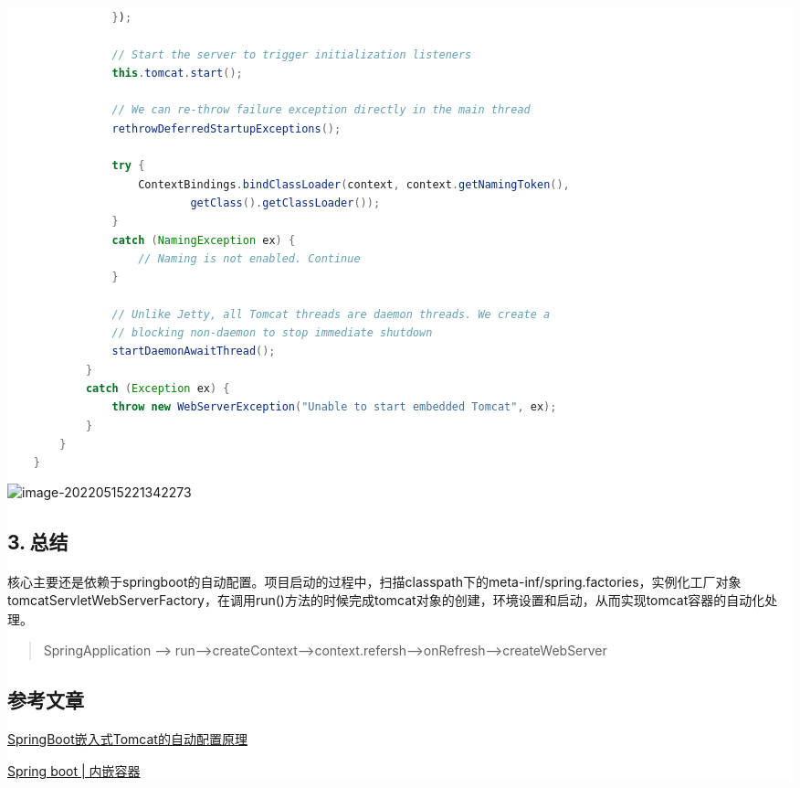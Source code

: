 ```java
				});

				// Start the server to trigger initialization listeners
				this.tomcat.start();

				// We can re-throw failure exception directly in the main thread
				rethrowDeferredStartupExceptions();

				try {
					ContextBindings.bindClassLoader(context, context.getNamingToken(),
							getClass().getClassLoader());
				}
				catch (NamingException ex) {
					// Naming is not enabled. Continue
				}

				// Unlike Jetty, all Tomcat threads are daemon threads. We create a
				// blocking non-daemon to stop immediate shutdown
				startDaemonAwaitThread();
			}
			catch (Exception ex) {
				throw new WebServerException("Unable to start embedded Tomcat", ex);
			}
		}
	}
```

![image-20220515221342273](https://abelsun-1256449468.cos.ap-beijing.myqcloud.com/image/image-20220515221342273.png)

## 3. 总结

核心主要还是依赖于springboot的自动配置。项目启动的过程中，扫描classpath下的meta-inf/spring.factories，实例化工厂对象tomcatServletWebServerFactory，在调用run()方法的时候完成tomcat对象的创建，环境设置和启动，从而实现tomcat容器的自动化处理。

>SpringApplication --> run-->createContext-->context.refersh-->onRefresh-->createWebServer

## 参考文章

[SpringBoot嵌入式Tomcat的自动配置原理](https://mp.weixin.qq.com/s/XdxQgAYqarGpiSS3n7tp4g)

[Spring boot | 内嵌容器](https://www.jianshu.com/p/15ce74dacbf9)